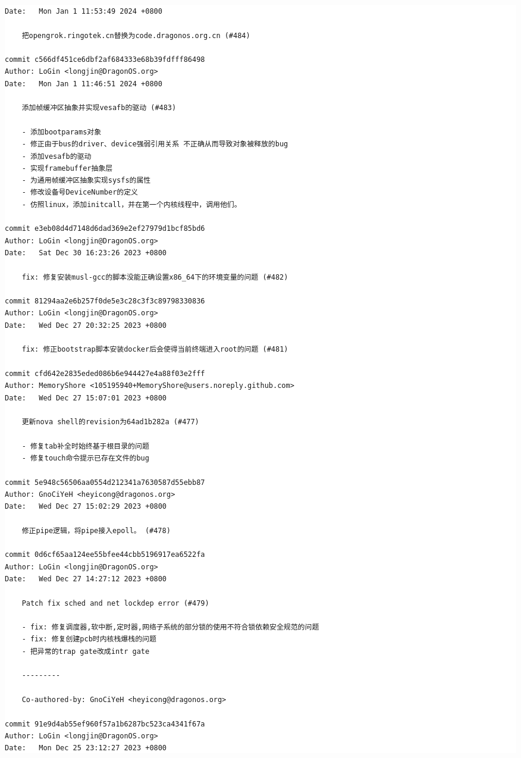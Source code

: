 ```text
Date:   Mon Jan 1 11:53:49 2024 +0800

    把opengrok.ringotek.cn替换为code.dragonos.org.cn (#484)

commit c566df451ce6dbf2af684333e68b39fdfff86498
Author: LoGin <longjin@DragonOS.org>
Date:   Mon Jan 1 11:46:51 2024 +0800

    添加帧缓冲区抽象并实现vesafb的驱动 (#483)
  
    - 添加bootparams对象
    - 修正由于bus的driver、device强弱引用关系 不正确从而导致对象被释放的bug
    - 添加vesafb的驱动
    - 实现framebuffer抽象层
    - 为通用帧缓冲区抽象实现sysfs的属性
    - 修改设备号DeviceNumber的定义
    - 仿照linux，添加initcall，并在第一个内核线程中，调用他们。

commit e3eb08d4d7148d6dad369e2ef27979d1bcf85bd6
Author: LoGin <longjin@DragonOS.org>
Date:   Sat Dec 30 16:23:26 2023 +0800

    fix: 修复安装musl-gcc的脚本没能正确设置x86_64下的环境变量的问题 (#482)

commit 81294aa2e6b257f0de5e3c28c3f3c89798330836
Author: LoGin <longjin@DragonOS.org>
Date:   Wed Dec 27 20:32:25 2023 +0800

    fix: 修正bootstrap脚本安装docker后会使得当前终端进入root的问题 (#481)

commit cfd642e2835eded086b6e944427e4a88f03e2fff
Author: MemoryShore <105195940+MemoryShore@users.noreply.github.com>
Date:   Wed Dec 27 15:07:01 2023 +0800

    更新nova shell的revision为64ad1b282a (#477)
  
    - 修复tab补全时始终基于根目录的问题
    - 修复touch命令提示已存在文件的bug

commit 5e948c56506aa0554d212341a7630587d55ebb87
Author: GnoCiYeH <heyicong@dragonos.org>
Date:   Wed Dec 27 15:02:29 2023 +0800

    修正pipe逻辑，将pipe接入epoll。 (#478)

commit 0d6cf65aa124ee55bfee44cbb5196917ea6522fa
Author: LoGin <longjin@DragonOS.org>
Date:   Wed Dec 27 14:27:12 2023 +0800

    Patch fix sched and net lockdep error (#479)
  
    - fix: 修复调度器,软中断,定时器,网络子系统的部分锁的使用不符合锁依赖安全规范的问题
    - fix: 修复创建pcb时内核栈爆栈的问题
    - 把异常的trap gate改成intr gate
  
    ---------
  
    Co-authored-by: GnoCiYeH <heyicong@dragonos.org>

commit 91e9d4ab55ef960f57a1b6287bc523ca4341f67a
Author: LoGin <longjin@DragonOS.org>
Date:   Mon Dec 25 23:12:27 2023 +0800

```